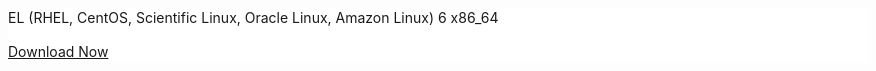 
<tr>










<td rowspan="2">EL (RHEL, CentOS, Scientific Linux, Oracle Linux, Amazon Linux) 6</td>










<td>x86_64</td>


<td>










<a href="http://pm.puppetlabs.com/puppet-agent/2017.3.8/5.3.8/repos/el/6/PC1/x86_64/puppet-agent-5.3.8-1.el6.x86_64.rpm">Download Now</a>










</td>


</tr>






















<tr>








